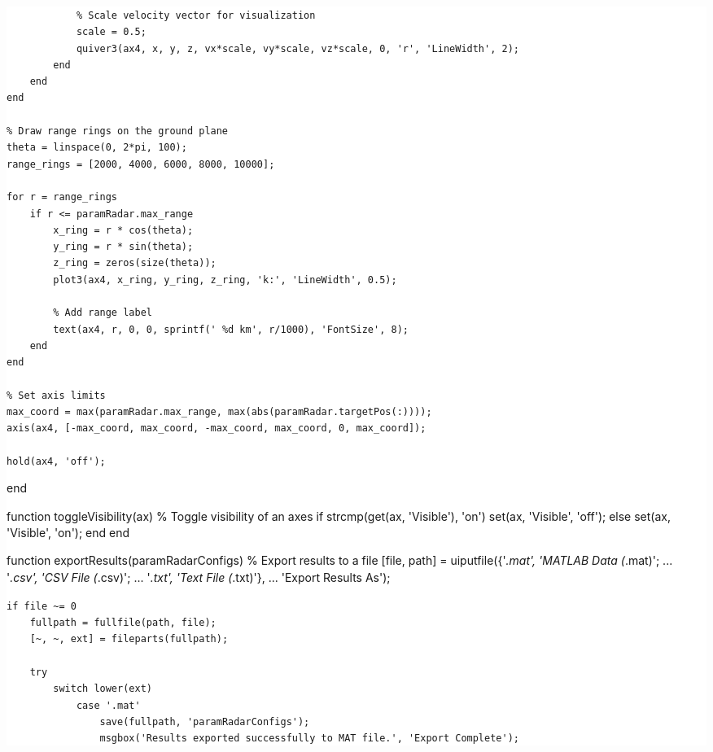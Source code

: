                 % Scale velocity vector for visualization
                scale = 0.5;
                quiver3(ax4, x, y, z, vx*scale, vy*scale, vz*scale, 0, 'r', 'LineWidth', 2);
            end
        end
    end
    
    % Draw range rings on the ground plane
    theta = linspace(0, 2*pi, 100);
    range_rings = [2000, 4000, 6000, 8000, 10000];
    
    for r = range_rings
        if r <= paramRadar.max_range
            x_ring = r * cos(theta);
            y_ring = r * sin(theta);
            z_ring = zeros(size(theta));
            plot3(ax4, x_ring, y_ring, z_ring, 'k:', 'LineWidth', 0.5);
            
            % Add range label
            text(ax4, r, 0, 0, sprintf(' %d km', r/1000), 'FontSize', 8);
        end
    end
    
    % Set axis limits
    max_coord = max(paramRadar.max_range, max(abs(paramRadar.targetPos(:))));
    axis(ax4, [-max_coord, max_coord, -max_coord, max_coord, 0, max_coord]);
    
    hold(ax4, 'off');
end

function toggleVisibility(ax)
    % Toggle visibility of an axes
    if strcmp(get(ax, 'Visible'), 'on')
        set(ax, 'Visible', 'off');
    else
        set(ax, 'Visible', 'on');
    end
end

function exportResults(paramRadarConfigs)
    % Export results to a file
    [file, path] = uiputfile({'*.mat', 'MATLAB Data (*.mat)'; ...
                             '*.csv', 'CSV File (*.csv)'; ...
                             '*.txt', 'Text File (*.txt)'}, ...
                             'Export Results As');
    
    if file ~= 0
        fullpath = fullfile(path, file);
        [~, ~, ext] = fileparts(fullpath);
        
        try
            switch lower(ext)
                case '.mat'
                    save(fullpath, 'paramRadarConfigs');
                    msgbox('Results exported successfully to MAT file.', 'Export Complete');
                    